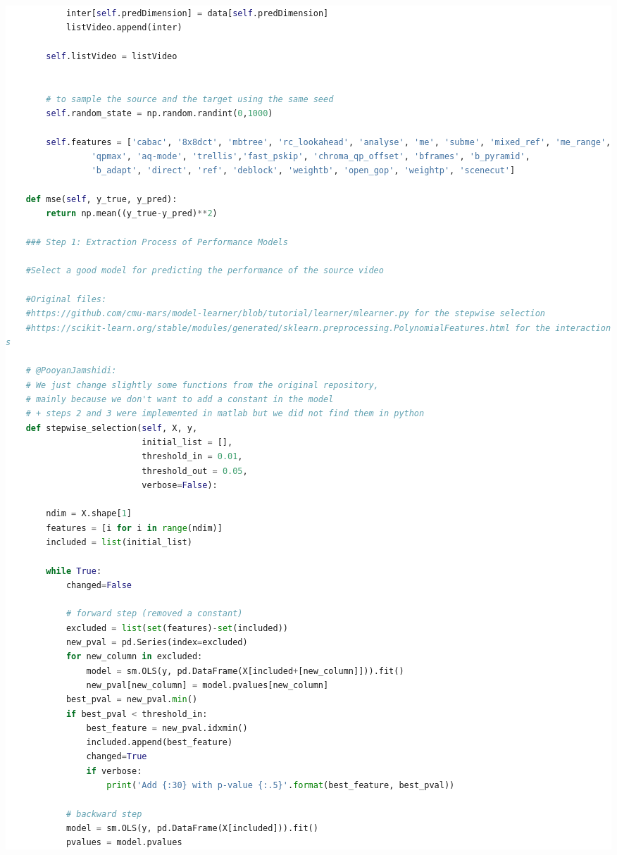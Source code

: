 ```python
            inter[self.predDimension] = data[self.predDimension]
            listVideo.append(inter)
        
        self.listVideo = listVideo
        
        
        # to sample the source and the target using the same seed
        self.random_state = np.random.randint(0,1000)
        
        self.features = ['cabac', '8x8dct', 'mbtree', 'rc_lookahead', 'analyse', 'me', 'subme', 'mixed_ref', 'me_range', 
                 'qpmax', 'aq-mode', 'trellis','fast_pskip', 'chroma_qp_offset', 'bframes', 'b_pyramid', 
                 'b_adapt', 'direct', 'ref', 'deblock', 'weightb', 'open_gop', 'weightp', 'scenecut']
    
    def mse(self, y_true, y_pred):
        return np.mean((y_true-y_pred)**2)
    
    ### Step 1: Extraction Process of Performance Models
    
    #Select a good model for predicting the performance of the source video
    
    #Original files:
    #https://github.com/cmu-mars/model-learner/blob/tutorial/learner/mlearner.py for the stepwise selection
    #https://scikit-learn.org/stable/modules/generated/sklearn.preprocessing.PolynomialFeatures.html for the interactions
    
    # @PooyanJamshidi:
    # We just change slightly some functions from the original repository,
    # mainly because we don't want to add a constant in the model
    # + steps 2 and 3 were implemented in matlab but we did not find them in python
    def stepwise_selection(self, X, y,
                           initial_list = [], 
                           threshold_in = 0.01, 
                           threshold_out = 0.05, 
                           verbose=False):

        ndim = X.shape[1]
        features = [i for i in range(ndim)]
        included = list(initial_list)

        while True:
            changed=False

            # forward step (removed a constant)
            excluded = list(set(features)-set(included))
            new_pval = pd.Series(index=excluded)
            for new_column in excluded:
                model = sm.OLS(y, pd.DataFrame(X[included+[new_column]])).fit()
                new_pval[new_column] = model.pvalues[new_column]
            best_pval = new_pval.min()
            if best_pval < threshold_in:
                best_feature = new_pval.idxmin()
                included.append(best_feature)
                changed=True
                if verbose:
                    print('Add {:30} with p-value {:.5}'.format(best_feature, best_pval))

            # backward step
            model = sm.OLS(y, pd.DataFrame(X[included])).fit()
            pvalues = model.pvalues
```